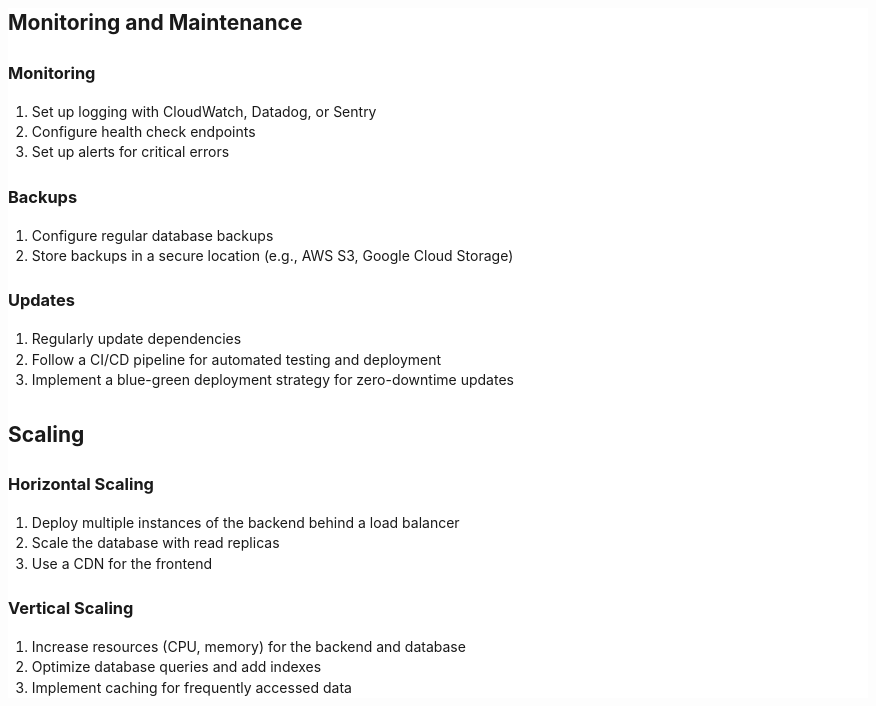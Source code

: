 ## Monitoring and Maintenance

### Monitoring

1. Set up logging with CloudWatch, Datadog, or Sentry
2. Configure health check endpoints
3. Set up alerts for critical errors

### Backups

1. Configure regular database backups
2. Store backups in a secure location (e.g., AWS S3, Google Cloud Storage)

### Updates

1. Regularly update dependencies
2. Follow a CI/CD pipeline for automated testing and deployment
3. Implement a blue-green deployment strategy for zero-downtime updates

## Scaling

### Horizontal Scaling

1. Deploy multiple instances of the backend behind a load balancer
2. Scale the database with read replicas
3. Use a CDN for the frontend

### Vertical Scaling

1. Increase resources (CPU, memory) for the backend and database
2. Optimize database queries and add indexes
3. Implement caching for frequently accessed data

